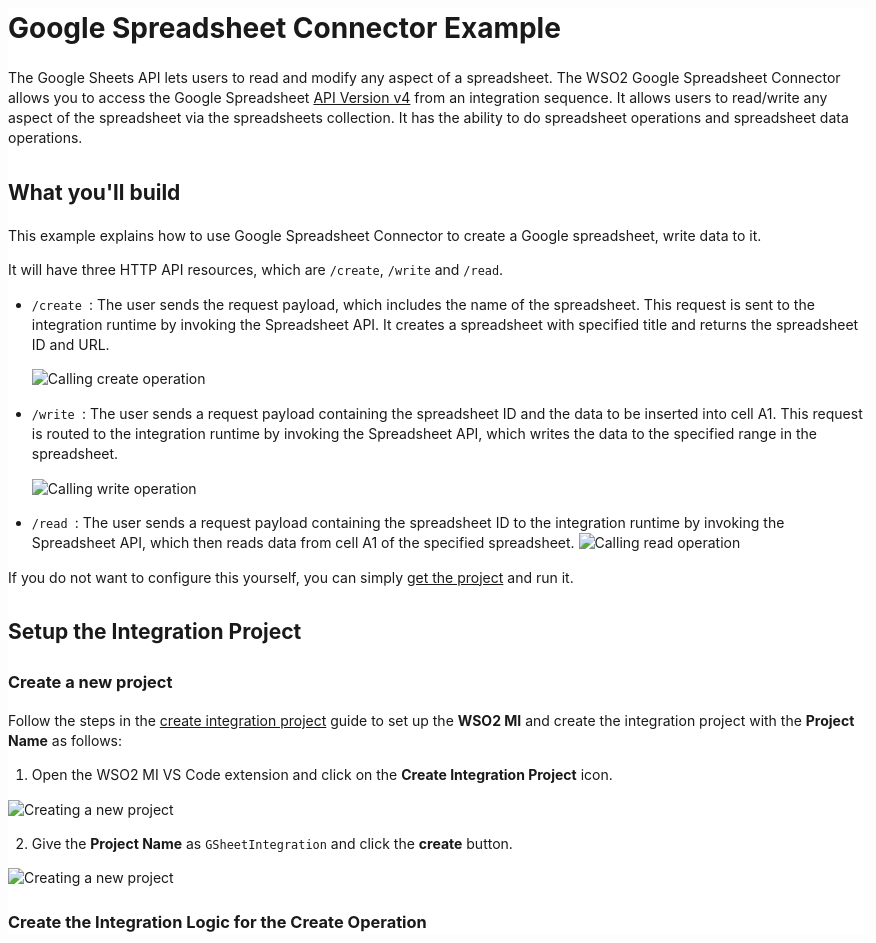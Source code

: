 # Google Spreadsheet Connector Example

The Google Sheets API lets users to read and modify any aspect of a spreadsheet. The WSO2 Google Spreadsheet Connector allows you to access the Google Spreadsheet [API Version v4](https://developers.google.com/sheets/api/guides/concepts) from an integration sequence. It allows users to read/write any aspect of the spreadsheet via the spreadsheets collection. It has the ability to do spreadsheet operations and spreadsheet data operations. 

## What you'll build

This example explains how to use Google Spreadsheet Connector to create a Google spreadsheet, write data to it.

It will have three HTTP API resources, which are `/create`, `/write` and `/read`. 

* `/create `: The user sends the request payload, which includes the name of the spreadsheet. This request is sent to the integration runtime by invoking the Spreadsheet API. It creates a spreadsheet with specified title and returns the spreadsheet ID and URL.

    <img src="{{base_path}}/assets/img/integrate/connectors/googlesheet/create-sheet.png" title="Calling create operation" width="800" alt="Calling create operation"/>

* `/write `: The user sends a request payload containing the spreadsheet ID and the data to be inserted into cell A1. This request is routed to the integration runtime by invoking the Spreadsheet API, which writes the data to the specified range in the spreadsheet.

    <img src="{{base_path}}/assets/img/integrate/connectors/googlesheet/write-cell.png" title="Calling write operation" width="800" alt="Calling write operation"/>

* `/read `: The user sends a request payload containing the spreadsheet ID to the integration runtime by invoking the Spreadsheet API, which then reads data from cell A1 of the specified spreadsheet.
    <img src="{{base_path}}/assets/img/integrate/connectors/googlesheet/read-cell.png" title="Calling read operation" width="800" alt="Calling read operation"/>

If you do not want to configure this yourself, you can simply [get the project](#get-the-project) and run it.

## Setup the Integration Project

### Create a new project

Follow the steps in the [create integration project]({{base_path}}/develop/create-integration-project/) guide to set up the **WSO2 MI** and create the integration project with the **Project Name** as follows:

1. Open the WSO2 MI VS Code extension and click on the **Create Integration Project** icon.
  <img src="{{base_path}}/assets/img/integrate/connectors/googlesheet/create-integration-project-1.png" title="Creating a new project" width="800" alt="Creating a new project"/>

2. Give the **Project Name** as `GSheetIntegration` and click the **create** button.
  <img src="{{base_path}}/assets/img/integrate/connectors/googlesheet/create-integration-project-2.png" title="Creating a new project" width="800" alt="Creating a new project"/>

### Create the Integration Logic for the Create Operation
